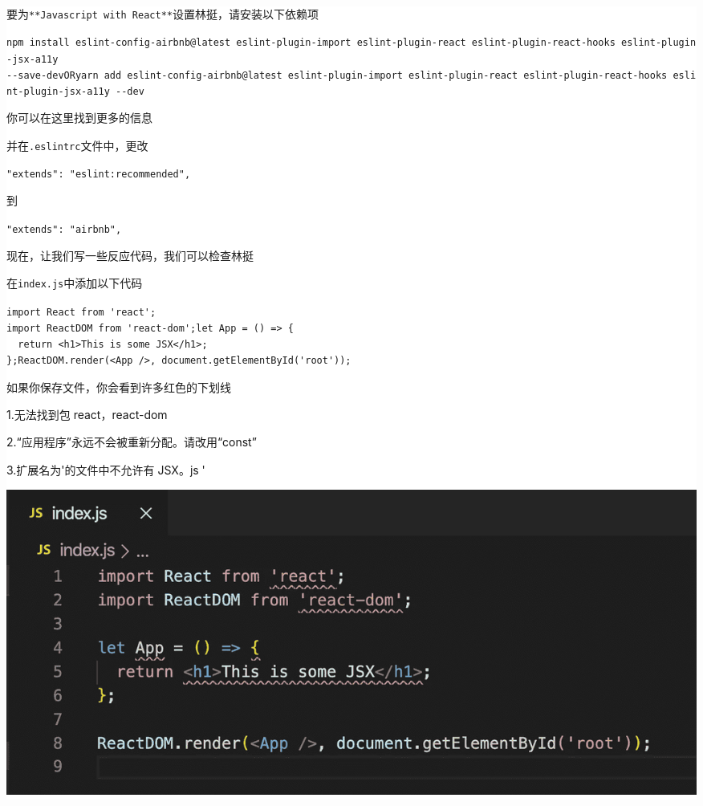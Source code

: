 要为`**Javascript with React**`设置林挺，请安装以下依赖项

```
npm install eslint-config-airbnb@latest eslint-plugin-import eslint-plugin-react eslint-plugin-react-hooks eslint-plugin-jsx-a11y 
--save-devORyarn add eslint-config-airbnb@latest eslint-plugin-import eslint-plugin-react eslint-plugin-react-hooks eslint-plugin-jsx-a11y --dev
```

你可以在这里找到更多的信息

并在`.eslintrc`文件中，更改

```
"extends": "eslint:recommended",
```

到

```
"extends": "airbnb",
```

现在，让我们写一些反应代码，我们可以检查林挺

在`index.js`中添加以下代码

```
import React from 'react';
import ReactDOM from 'react-dom';let App = () => {
  return <h1>This is some JSX</h1>;
};ReactDOM.render(<App />, document.getElementById('root'));
```

如果你保存文件，你会看到许多红色的下划线

1.无法找到包 react，react-dom

2.“应用程序”永远不会被重新分配。请改用“const”

3.扩展名为'的文件中不允许有 JSX。js '

![](img/b010d08c3c47b56b4f56f2bcf9e77bb9.png)

